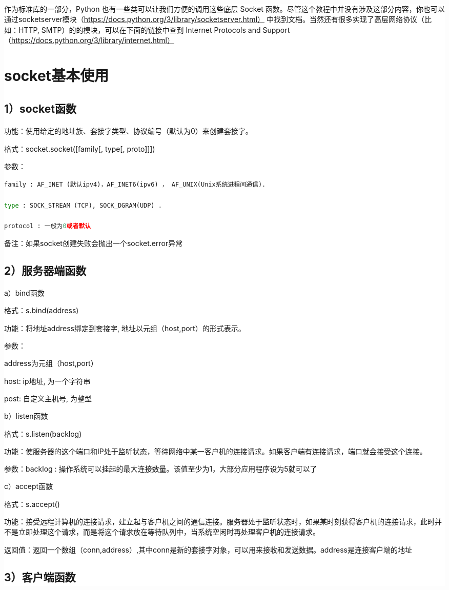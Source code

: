 作为标准库的一部分，Python 也有一些类可以让我们方便的调用这些底层 Socket 函数。尽管这个教程中并没有涉及这部分内容，你也可以通过socketserver模块（https://docs.python.org/3/library/socketserver.html） 中找到文档。当然还有很多实现了高层网络协议（比如：HTTP, SMTP）的的模块，可以在下面的链接中查到 Internet Protocols and Support（https://docs.python.org/3/library/internet.html）



# socket基本使用
## 1）socket函数

功能：使用给定的地址族、套接字类型、协议编号（默认为0）来创建套接字。

格式：socket.socket([family[, type[, proto]]])

参数：　　
```python
family : AF_INET (默认ipv4)，AF_INET6(ipv6) ， AF_UNIX(Unix系统进程间通信).

type : SOCK_STREAM (TCP), SOCK_DGRAM(UDP) .

protocol : 一般为0或者默认
```
备注：如果socket创建失败会抛出一个socket.error异常

## 2）服务器端函数

a）bind函数

格式：s.bind(address)

功能：将地址address绑定到套接字, 地址以元组（host,port）的形式表示。

参数：

address为元组（host,port）

host: ip地址, 为一个字符串

post: 自定义主机号, 为整型

b）listen函数

格式：s.listen(backlog)

功能：使服务器的这个端口和IP处于监听状态，等待网络中某一客户机的连接请求。如果客户端有连接请求，端口就会接受这个连接。

参数：backlog : 操作系统可以挂起的最大连接数量。该值至少为1，大部分应用程序设为5就可以了

c）accept函数

格式：s.accept()

功能：接受远程计算机的连接请求，建立起与客户机之间的通信连接。服务器处于监听状态时，如果某时刻获得客户机的连接请求，此时并不是立即处理这个请求，而是将这个请求放在等待队列中，当系统空闲时再处理客户机的连接请求。

返回值：返回一个数组（conn,address）,其中conn是新的套接字对象，可以用来接收和发送数据。address是连接客户端的地址

## 3）客户端函数
